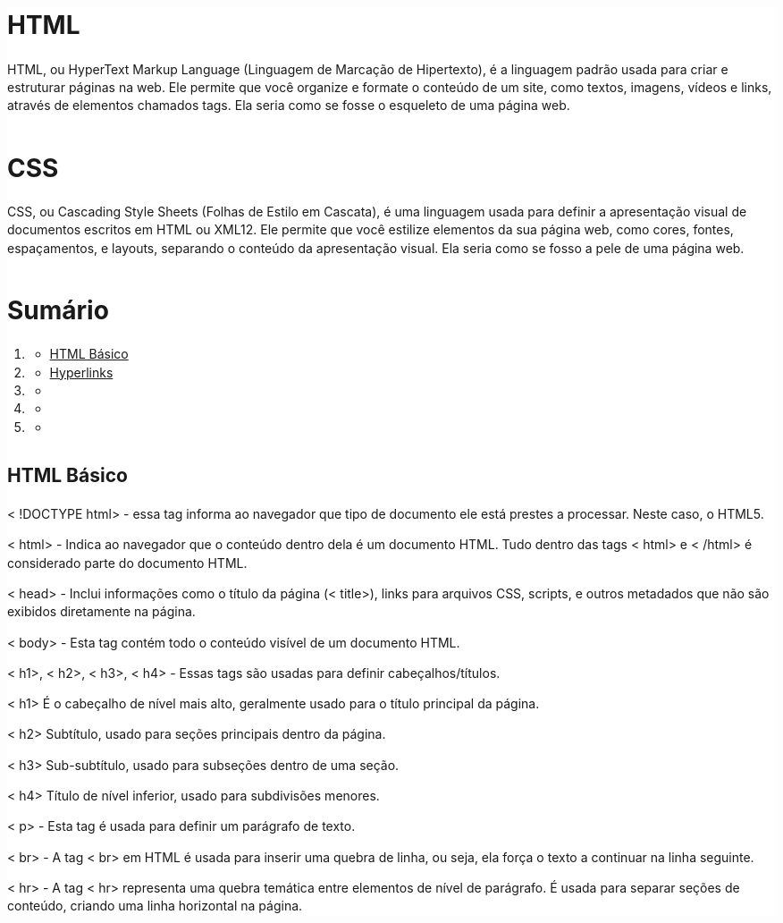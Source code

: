 # HTML 

HTML, ou HyperText Markup Language (Linguagem de Marcação de Hipertexto), é a linguagem padrão usada para criar e estruturar páginas na web. Ele permite que você organize e formate o conteúdo de um site, como textos, imagens, vídeos e links, através de elementos chamados tags. Ela seria como se fosse o esqueleto de uma página web.

# CSS 

CSS, ou Cascading Style Sheets (Folhas de Estilo em Cascata), é uma linguagem usada para definir a apresentação visual de documentos escritos em HTML ou XML12. Ele permite que você estilize elementos da sua página web, como cores, fontes, espaçamentos, e layouts, separando o conteúdo da apresentação visual. Ela seria como se fosso a pele de uma página web.

# Sumário 

1. - [HTML Básico](#html-básico)
2. - [Hyperlinks](#hyperlinks)
3. - [](#)
4. - [](#)
5. - [](#) 


## HTML Básico

< !DOCTYPE html> - essa tag  informa ao navegador que tipo de documento ele está prestes a processar. Neste caso, o HTML5. 

< html> -  Indica ao navegador que o conteúdo dentro dela é um documento HTML. Tudo dentro das tags < html> e < /html> é considerado parte do documento HTML.

< head> - Inclui informações como o título da página (< title>), links para arquivos CSS, scripts, e outros metadados que não são exibidos diretamente na página.

< body> -  Esta tag contém todo o conteúdo visível de um documento HTML.

< h1>, < h2>, < h3>, < h4> - Essas tags são usadas para definir cabeçalhos/títulos. 

< h1> É o cabeçalho de nível mais alto, geralmente usado para o título principal da página. 

< h2> Subtítulo, usado para seções principais dentro da página.

< h3> Sub-subtítulo, usado para subseções dentro de uma seção.

< h4> Título de nível inferior, usado para subdivisões menores.

< p> - Esta tag é usada para definir um parágrafo de texto.

< br> -  A tag < br> em HTML é usada para inserir uma quebra de linha, ou seja, ela força o texto a continuar na linha seguinte.

< hr> - A tag < hr> representa uma quebra temática entre elementos de nível de parágrafo. É usada para separar seções de conteúdo, criando uma linha horizontal na página.
